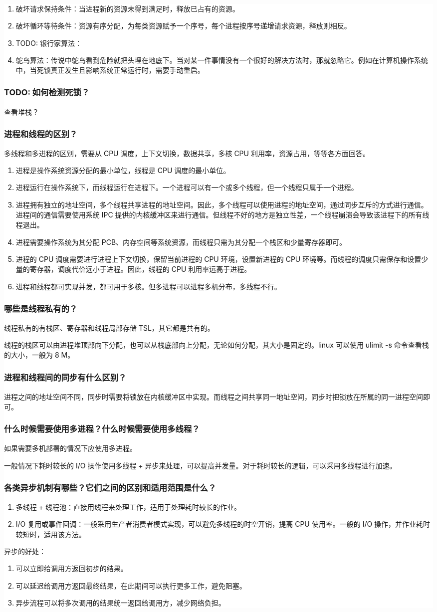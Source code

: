 1. 破坏请求保持条件：当进程新的资源未得到满足时，释放已占有的资源。

2. 破坏循环等待条件：资源有序分配，为每类资源赋予一个序号，每个进程按序号递增请求资源，释放则相反。

3. TODO: 银行家算法：

4. 鸵鸟算法：传说中鸵鸟看到危险就把头埋在地底下。当对某一件事情没有一个很好的解决方法时，那就忽略它。例如在计算机操作系统中，当死锁真正发生且影响系统正常运行时，需要手动重启。

### TODO: 如何检测死锁？

查看堆栈？

### 进程和线程的区别？

多线程和多进程的区别，需要从 CPU 调度，上下文切换，数据共享，多核 CPU 利用率，资源占用，等等各方面回答。

1. 进程是操作系统资源分配的最小单位，线程是 CPU 调度的最小单位。

2. 进程运行在操作系统下，而线程运行在进程下。一个进程可以有一个或多个线程，但一个线程只属于一个进程。

3. 进程拥有独立的地址空间，多个线程共享进程的地址空间。因此，多个线程可以使用进程的地址空间，通过同步互斥的方式进行通信。进程间的通信需要使用系统 IPC 提供的内核缓冲区来进行通信。但线程不好的地方是独立性差，一个线程崩溃会导致该进程下的所有线程退出。

4. 进程需要操作系统为其分配 PCB、内存空间等系统资源，而线程只需为其分配一个栈区和少量寄存器即可。

5. 进程的 CPU 调度需要进行进程上下文切换，保留当前进程的 CPU 环境，设置新进程的 CPU 环境等。而线程的调度只需保存和设置少量的寄存器，调度代价远小于进程。因此，线程的 CPU 利用率远高于进程。

6. 进程和线程都可实现并发，都可用于多核。但多进程可以进程多机分布，多线程不行。

### 哪些是线程私有的？

线程私有的有栈区、寄存器和线程局部存储 TSL，其它都是共有的。

线程的栈区可以由进程堆顶部向下分配，也可以从栈底部向上分配，无论如何分配，其大小是固定的。linux 可以使用 ulimit -s 命令查看栈的大小，一般为 8 M。

### 进程和线程间的同步有什么区别？

进程之间的地址空间不同，同步时需要将锁放在内核缓冲区中实现。而线程之间共享同一地址空间，同步时把锁放在所属的同一进程空间即可。

### 什么时候需要使用多进程？什么时候需要使用多线程？

如果需要多机部署的情况下应使用多进程。

一般情况下耗时较长的 I/O 操作使用多线程 + 异步来处理，可以提高并发量。对于耗时较长的逻辑，可以采用多线程进行加速。

### 各类异步机制有哪些？它们之间的区别和适用范围是什么？

1. 多线程 + 线程池：直接用线程来处理工作，适用于处理耗时较长的作业。

2. I/O 复用或事件回调：一般采用生产者消费者模式实现，可以避免多线程的时空开销，提高 CPU 使用率。一般的 I/O 操作，并作业耗时较短时，适用该方法。

异步的好处：

1. 可以立即给调用方返回初步的结果。

2. 可以延迟给调用方返回最终结果，在此期间可以执行更多工作，避免阻塞。

3. 异步流程可以将多次调用的结果统一返回给调用方，减少网络负担。
